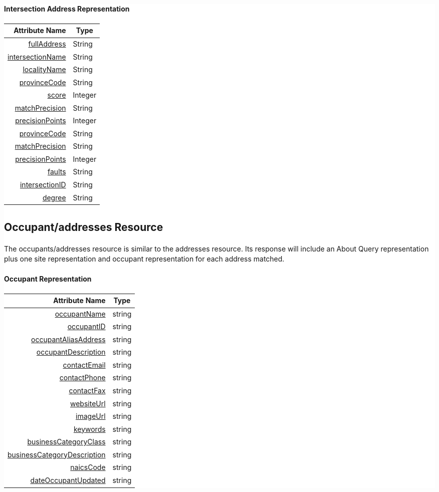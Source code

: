 #### Intersection Address Representation
Attribute Name |	Type
---------------------: | ---
[fullAddress](https://github.com/bcgov/api-specs/blob/master/geocoder/glossary.md#fullAddress) |	String
[intersectionName](https://github.com/bcgov/api-specs/blob/master/geocoder/glossary.md#intersectionName) |	String
[localityName](https://github.com/bcgov/api-specs/blob/master/geocoder/glossary.md#localityName) |	String
[provinceCode](https://github.com/bcgov/api-specs/blob/master/geocoder/glossary.md#provinceCode]) |	String
[score](https://github.com/bcgov/api-specs/blob/master/geocoder/glossary.md#score) |	Integer
[matchPrecision](https://github.com/bcgov/api-specs/blob/master/geocoder/glossary.md#matchPrecision) |	String
[precisionPoints](https://github.com/bcgov/api-specs/blob/master/geocoder/glossary.md#precisionPoints) |	Integer
[provinceCode](https://github.com/bcgov/api-specs/blob/master/geocoder/glossary.md#provinceCode) |	String
[matchPrecision](https://github.com/bcgov/api-specs/blob/master/geocoder/glossary.md#matchPrecision) |	String
[precisionPoints](https://github.com/bcgov/api-specs/blob/master/geocoder/glossary.md#precisionPoints) |	Integer
[faults](https://github.com/bcgov/api-specs/blob/master/geocoder/glossary.md#faults) |	String
[intersectionID](https://github.com/bcgov/api-specs/blob/master/geocoder/glossary.md#intersectionID) |	String
[degree](https://github.com/bcgov/api-specs/blob/master/geocoder/glossary.md#degree) |	String



## Occupant/addresses Resource
The occupants/addresses resource is similar to the addresses resource. Its response will include an About Query representation plus one site representation and occupant representation for each address matched.

#### Occupant Representation
Attribute Name |	Type
---------------------: | ---
[occupantName](https://github.com/bcgov/api-specs/blob/master/geocoder/glossary.md#occupantName) |	string
[occupantID](https://github.com/bcgov/api-specs/blob/master/geocoder/glossary.md#occupantID) |	string
[occupantAliasAddress](https://github.com/bcgov/api-specs/blob/master/geocoder/glossary.md#occupantAliasAddress) |	string
[occupantDescription](https://github.com/bcgov/api-specs/blob/master/geocoder/glossary.md#occupantDescription) |	string
[contactEmail](https://github.com/bcgov/api-specs/blob/master/geocoder/glossary.md#contactEmail) |	string
[contactPhone](https://github.com/bcgov/api-specs/blob/master/geocoder/glossary.md#contactPhone) |	string
[contactFax](https://github.com/bcgov/api-specs/blob/master/geocoder/glossary.md#contactFax) |	string
[websiteUrl](https://github.com/bcgov/api-specs/blob/master/geocoder/glossary.md#websiteUrl) |	string
[imageUrl](https://github.com/bcgov/api-specs/blob/master/geocoder/glossary.md#imageUrl) |	string
[keywords](https://github.com/bcgov/api-specs/blob/master/geocoder/glossary.md#keywords) |	string
[businessCategoryClass](https://github.com/bcgov/api-specs/blob/master/geocoder/glossary.md#businessCategoryClass) |	string
[businessCategoryDescription](https://github.com/bcgov/api-specs/blob/master/geocoder/glossary.md#businessCategoryDescription) |	string
[naicsCode](https://github.com/bcgov/api-specs/blob/master/geocoder/glossary.md#naicsCode) |	string
[dateOccupantUpdated](https://github.com/bcgov/api-specs/blob/master/geocoder/glossary.md#dateOccupantUpdated) |	string